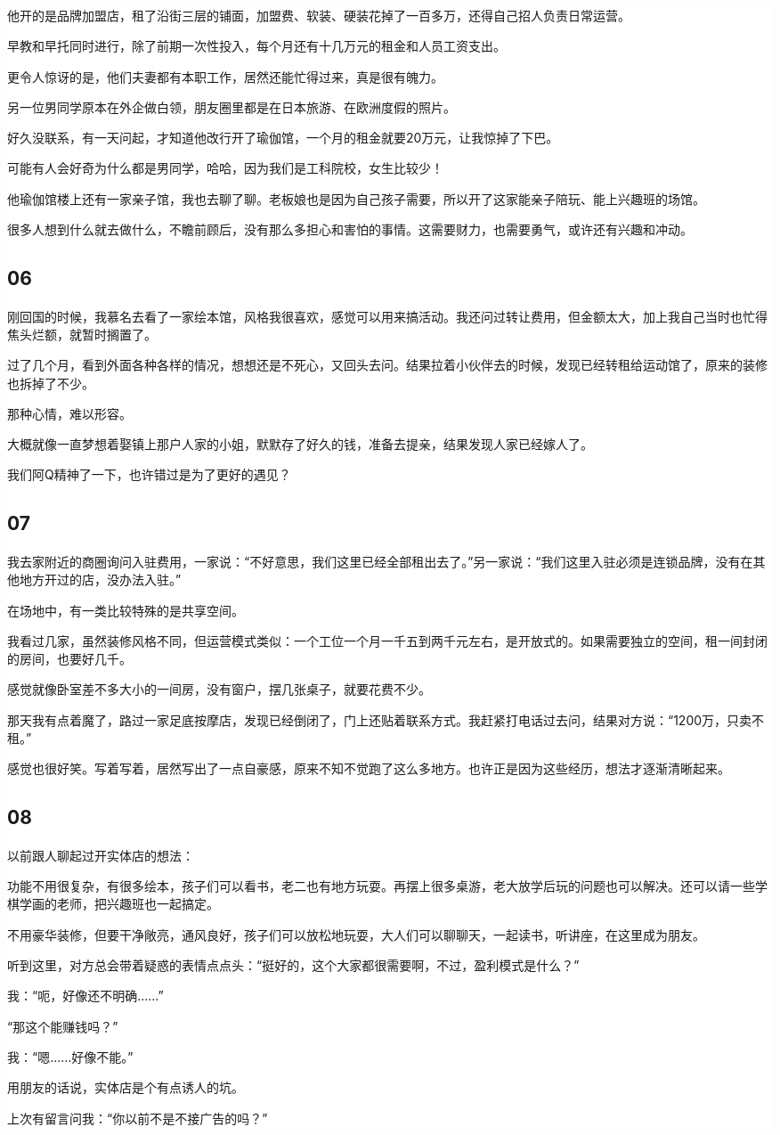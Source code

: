 他开的是品牌加盟店，租了沿街三层的铺面，加盟费、软装、硬装花掉了一百多万，还得自己招人负责日常运营。

早教和早托同时进行，除了前期一次性投入，每个月还有十几万元的租金和人员工资支出。

更令人惊讶的是，他们夫妻都有本职工作，居然还能忙得过来，真是很有魄力。

另一位男同学原本在外企做白领，朋友圈里都是在日本旅游、在欧洲度假的照片。

好久没联系，有一天问起，才知道他改行开了瑜伽馆，一个月的租金就要20万元，让我惊掉了下巴。

可能有人会好奇为什么都是男同学，哈哈，因为我们是工科院校，女生比较少！

他瑜伽馆楼上还有一家亲子馆，我也去聊了聊。老板娘也是因为自己孩子需要，所以开了这家能亲子陪玩、能上兴趣班的场馆。

很多人想到什么就去做什么，不瞻前顾后，没有那么多担心和害怕的事情。这需要财力，也需要勇气，或许还有兴趣和冲动。

## 06

刚回国的时候，我慕名去看了一家绘本馆，风格我很喜欢，感觉可以用来搞活动。我还问过转让费用，但金额太大，加上我自己当时也忙得焦头烂额，就暂时搁置了。

过了几个月，看到外面各种各样的情况，想想还是不死心，又回头去问。结果拉着小伙伴去的时候，发现已经转租给运动馆了，原来的装修也拆掉了不少。

那种心情，难以形容。

大概就像一直梦想着娶镇上那户人家的小姐，默默存了好久的钱，准备去提亲，结果发现人家已经嫁人了。

我们阿Q精神了一下，也许错过是为了更好的遇见？

## 07

我去家附近的商圈询问入驻费用，一家说：“不好意思，我们这里已经全部租出去了。”另一家说：“我们这里入驻必须是连锁品牌，没有在其他地方开过的店，没办法入驻。”

在场地中，有一类比较特殊的是共享空间。

我看过几家，虽然装修风格不同，但运营模式类似：一个工位一个月一千五到两千元左右，是开放式的。如果需要独立的空间，租一间封闭的房间，也要好几千。

感觉就像卧室差不多大小的一间房，没有窗户，摆几张桌子，就要花费不少。

那天我有点着魔了，路过一家足底按摩店，发现已经倒闭了，门上还贴着联系方式。我赶紧打电话过去问，结果对方说：“1200万，只卖不租。”

感觉也很好笑。写着写着，居然写出了一点自豪感，原来不知不觉跑了这么多地方。也许正是因为这些经历，想法才逐渐清晰起来。

## 08

以前跟人聊起过开实体店的想法：

功能不用很复杂，有很多绘本，孩子们可以看书，老二也有地方玩耍。再摆上很多桌游，老大放学后玩的问题也可以解决。还可以请一些学棋学画的老师，把兴趣班也一起搞定。

不用豪华装修，但要干净敞亮，通风良好，孩子们可以放松地玩耍，大人们可以聊聊天，一起读书，听讲座，在这里成为朋友。

听到这里，对方总会带着疑惑的表情点点头：“挺好的，这个大家都很需要啊，不过，盈利模式是什么？”

我：“呃，好像还不明确……”

“那这个能赚钱吗？”

我：“嗯……好像不能。”

用朋友的话说，实体店是个有点诱人的坑。

上次有留言问我：“你以前不是不接广告的吗？”

